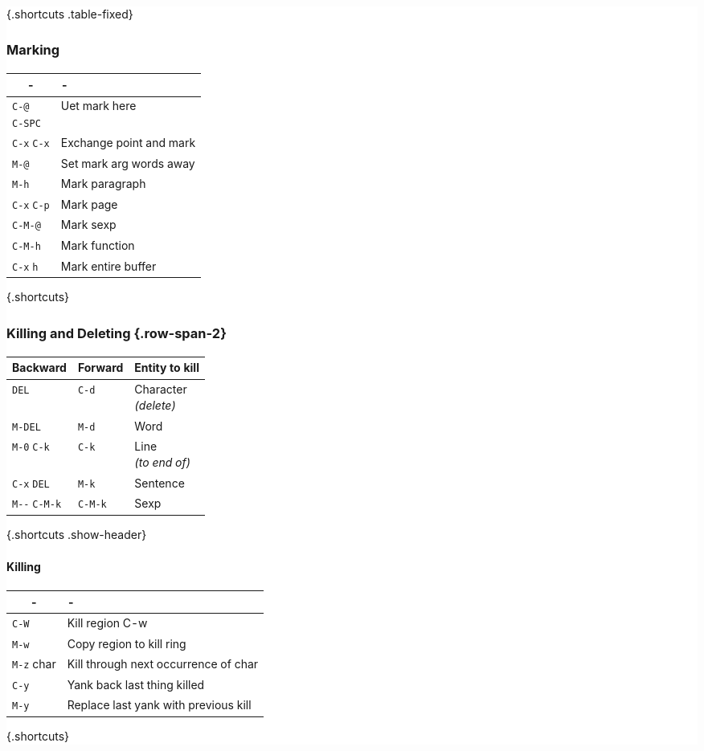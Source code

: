 {.shortcuts .table-fixed}

### Marking

| -                 | -                       |
| ----------------- | :---------------------- |
| `C-@`<br/>`C-SPC` | Uet mark here           |
| `C-x` `C-x`       | Exchange point and mark |
| `M-@`             | Set mark arg words away |
| `M-h`             | Mark paragraph          |
| `C-x` `C-p`       | Mark page               |
| `C-M-@`           | Mark sexp               |
| `C-M-h`           | Mark function           |
| `C-x` `h`         | Mark entire buffer      |

{.shortcuts}

### Killing and Deleting {.row-span-2}

| Backward      | Forward | Entity to kill           |
| ------------- | ------- | :----------------------- |
| `DEL`         | `C-d`   | Character <br>_(delete)_ |
| `M-DEL`       | `M-d`   | Word                     |
| `M-0` `C-k`   | `C-k`   | Line <br/> _(to end of)_ |
| `C-x` `DEL`   | `M-k`   | Sentence                 |
| `M--` `C-M-k` | `C-M-k` | Sexp                     |

{.shortcuts .show-header}

#### Killing

| -          | -                                    |
| ---------- | :----------------------------------- |
| `C-W`      | Kill region C-w                      |
| `M-w`      | Copy region to kill ring             |
| `M-z` char | Kill through next occurrence of char |
| `C-y`      | Yank back last thing killed          |
| `M-y`      | Replace last yank with previous kill |

{.shortcuts}
